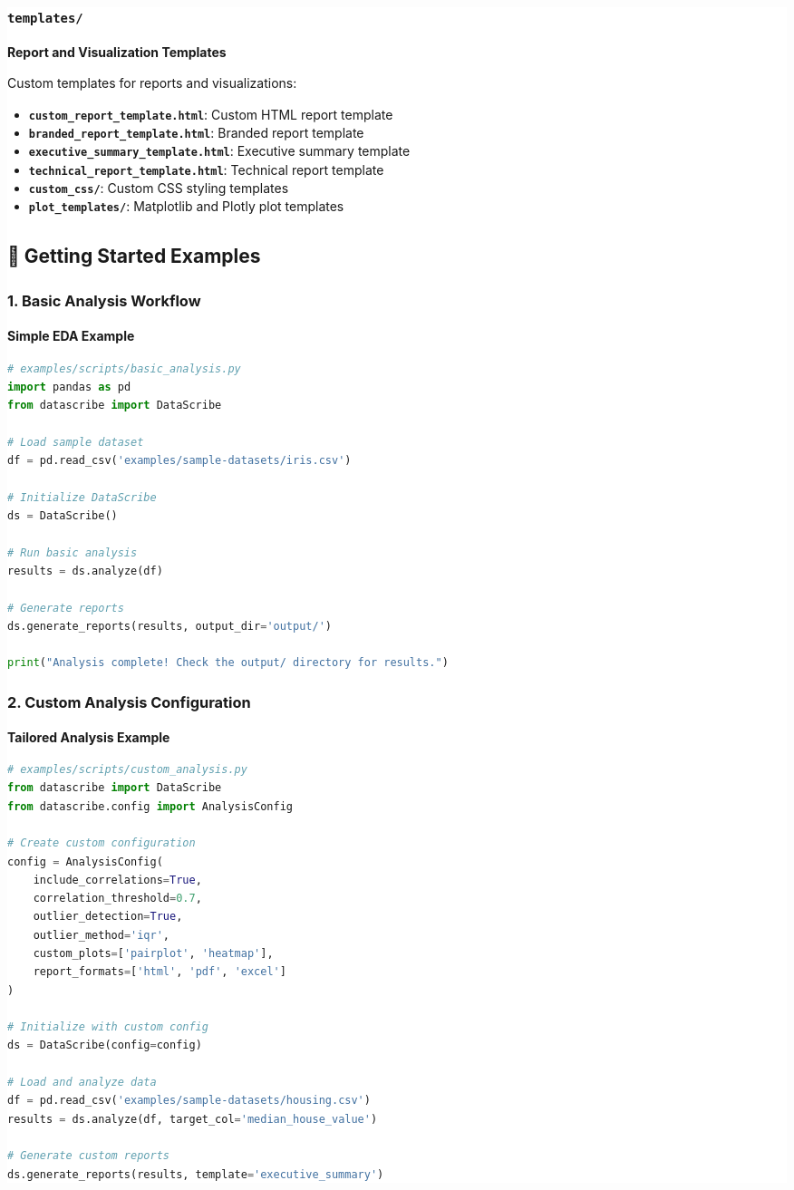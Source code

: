 ### `templates/`
**Report and Visualization Templates**

Custom templates for reports and visualizations:
- **`custom_report_template.html`**: Custom HTML report template
- **`branded_report_template.html`**: Branded report template
- **`executive_summary_template.html`**: Executive summary template
- **`technical_report_template.html`**: Technical report template
- **`custom_css/`**: Custom CSS styling templates
- **`plot_templates/`**: Matplotlib and Plotly plot templates

## 🚀 Getting Started Examples

### 1. Basic Analysis Workflow
**Simple EDA Example**

```python
# examples/scripts/basic_analysis.py
import pandas as pd
from datascribe import DataScribe

# Load sample dataset
df = pd.read_csv('examples/sample-datasets/iris.csv')

# Initialize DataScribe
ds = DataScribe()

# Run basic analysis
results = ds.analyze(df)

# Generate reports
ds.generate_reports(results, output_dir='output/')

print("Analysis complete! Check the output/ directory for results.")
```

### 2. Custom Analysis Configuration
**Tailored Analysis Example**

```python
# examples/scripts/custom_analysis.py
from datascribe import DataScribe
from datascribe.config import AnalysisConfig

# Create custom configuration
config = AnalysisConfig(
    include_correlations=True,
    correlation_threshold=0.7,
    outlier_detection=True,
    outlier_method='iqr',
    custom_plots=['pairplot', 'heatmap'],
    report_formats=['html', 'pdf', 'excel']
)

# Initialize with custom config
ds = DataScribe(config=config)

# Load and analyze data
df = pd.read_csv('examples/sample-datasets/housing.csv')
results = ds.analyze(df, target_col='median_house_value')

# Generate custom reports
ds.generate_reports(results, template='executive_summary')
```